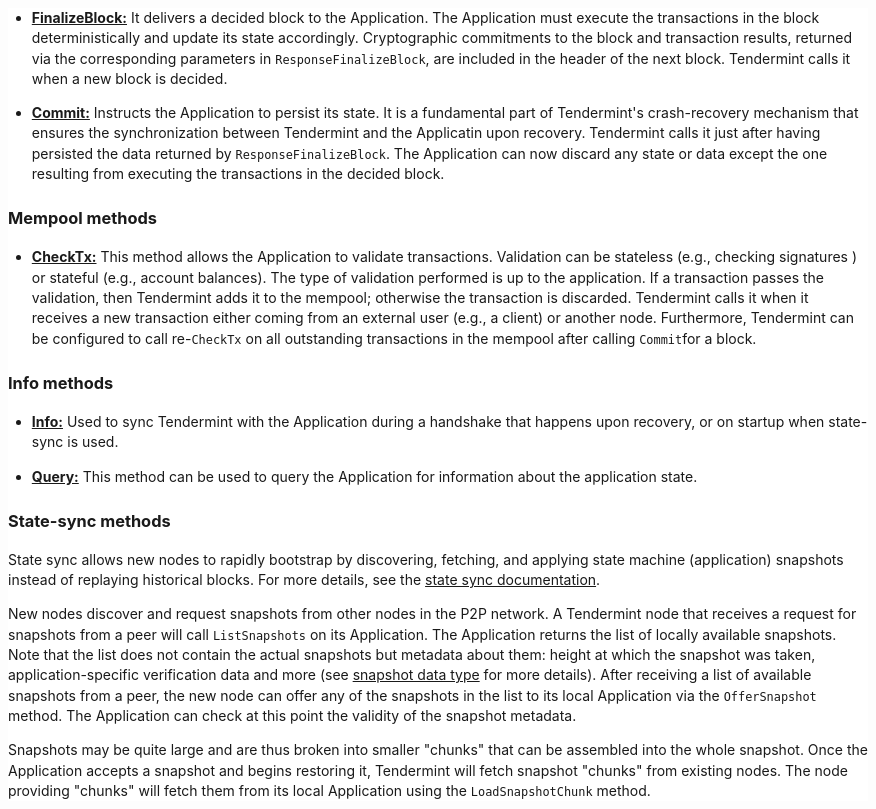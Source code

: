 - [**FinalizeBlock:**](./abci++_methods.md#finalizeblock) It delivers a decided block to the
  Application. The Application must execute the transactions in the block deterministically and
  update its state accordingly. Cryptographic commitments to the block and transaction results,
  returned via the corresponding parameters in `ResponseFinalizeBlock`, are included in the header
  of the next block. Tendermint calls it when a new block is decided.

- [**Commit:**](./abci++_methods.md#commit) Instructs the Application to persist its
  state. It is a fundamental part of Tendermint's crash-recovery mechanism that ensures the
  synchronization between Tendermint and the Applicatin upon recovery. Tendermint calls it just after
  having persisted the data returned by `ResponseFinalizeBlock`. The Application can now discard
  any state or data except the one resulting from executing the transactions in the decided block.

### Mempool methods

- [**CheckTx:**](./abci++_methods.md#checktx) This method allows the Application to validate
  transactions. Validation can be stateless (e.g., checking signatures ) or stateful
  (e.g., account balances). The type of validation performed is up to the application. If a
  transaction passes the validation, then Tendermint adds it to the mempool; otherwise the
  transaction is discarded.
  Tendermint calls it when it receives a new transaction either coming from an external
  user (e.g., a client) or another node. Furthermore, Tendermint can be configured to call
  re-`CheckTx` on all outstanding transactions in the mempool after calling `Commit`for a block.

### Info methods

- [**Info:**](./abci++_methods.md#info) Used to sync Tendermint with the Application during a
  handshake that happens upon recovery, or on startup when state-sync is used.

- [**Query:**](./abci++_methods.md#query) This method can be used to query the Application for
  information about the application state.

### State-sync methods

State sync allows new nodes to rapidly bootstrap by discovering, fetching, and applying
state machine (application) snapshots instead of replaying historical blocks. For more details, see the
[state sync documentation](../p2p/messages/state-sync.md).

New nodes discover and request snapshots from other nodes in the P2P network.
A Tendermint node that receives a request for snapshots from a peer will call
`ListSnapshots` on its Application. The Application returns the list of locally available
snapshots.
Note that the list does not contain the actual snapshots but metadata about them: height at which
the snapshot was taken, application-specific verification data and more (see
[snapshot data type](./abci++_methods.md#snapshot) for more details). After receiving a
list of available snapshots from a peer, the new node can offer any of the snapshots in the list to
its local Application via the `OfferSnapshot` method. The Application can check at this point the
validity of the snapshot metadata.

Snapshots may be quite large and are thus broken into smaller "chunks" that can be
assembled into the whole snapshot. Once the Application accepts a snapshot and
begins restoring it, Tendermint will fetch snapshot "chunks" from existing nodes.
The node providing "chunks" will fetch them from its local Application using
the `LoadSnapshotChunk` method.
